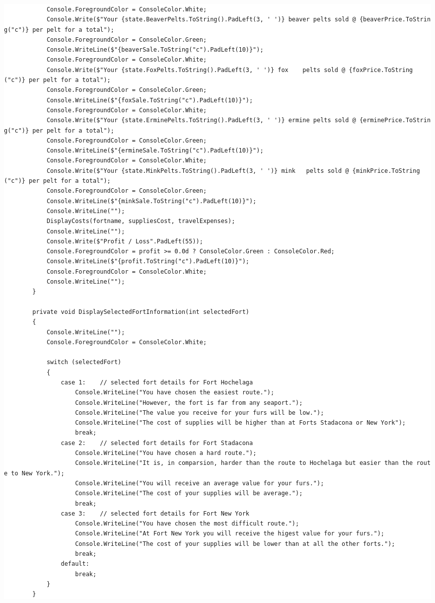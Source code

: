 ```
            Console.ForegroundColor = ConsoleColor.White;
            Console.Write($"Your {state.BeaverPelts.ToString().PadLeft(3, ' ')} beaver pelts sold @ {beaverPrice.ToString("c")} per pelt for a total");
            Console.ForegroundColor = ConsoleColor.Green;
            Console.WriteLine($"{beaverSale.ToString("c").PadLeft(10)}");
            Console.ForegroundColor = ConsoleColor.White;
            Console.Write($"Your {state.FoxPelts.ToString().PadLeft(3, ' ')} fox    pelts sold @ {foxPrice.ToString("c")} per pelt for a total");
            Console.ForegroundColor = ConsoleColor.Green;
            Console.WriteLine($"{foxSale.ToString("c").PadLeft(10)}");
            Console.ForegroundColor = ConsoleColor.White;
            Console.Write($"Your {state.ErminePelts.ToString().PadLeft(3, ' ')} ermine pelts sold @ {erminePrice.ToString("c")} per pelt for a total");
            Console.ForegroundColor = ConsoleColor.Green;
            Console.WriteLine($"{ermineSale.ToString("c").PadLeft(10)}");
            Console.ForegroundColor = ConsoleColor.White;
            Console.Write($"Your {state.MinkPelts.ToString().PadLeft(3, ' ')} mink   pelts sold @ {minkPrice.ToString("c")} per pelt for a total");
            Console.ForegroundColor = ConsoleColor.Green;
            Console.WriteLine($"{minkSale.ToString("c").PadLeft(10)}");
            Console.WriteLine("");
            DisplayCosts(fortname, suppliesCost, travelExpenses);
            Console.WriteLine("");
            Console.Write($"Profit / Loss".PadLeft(55));
            Console.ForegroundColor = profit >= 0.0d ? ConsoleColor.Green : ConsoleColor.Red;
            Console.WriteLine($"{profit.ToString("c").PadLeft(10)}");
            Console.ForegroundColor = ConsoleColor.White;
            Console.WriteLine("");
        }

        private void DisplaySelectedFortInformation(int selectedFort)
        {
            Console.WriteLine("");
            Console.ForegroundColor = ConsoleColor.White;

            switch (selectedFort)
            {
                case 1:    // selected fort details for Fort Hochelaga
                    Console.WriteLine("You have chosen the easiest route.");
                    Console.WriteLine("However, the fort is far from any seaport.");
                    Console.WriteLine("The value you receive for your furs will be low.");
                    Console.WriteLine("The cost of supplies will be higher than at Forts Stadacona or New York");
                    break;
                case 2:    // selected fort details for Fort Stadacona
                    Console.WriteLine("You have chosen a hard route.");
                    Console.WriteLine("It is, in comparsion, harder than the route to Hochelaga but easier than the route to New York.");
                    Console.WriteLine("You will receive an average value for your furs.");
                    Console.WriteLine("The cost of your supplies will be average.");
                    break;
                case 3:    // selected fort details for Fort New York
                    Console.WriteLine("You have chosen the most difficult route.");
                    Console.WriteLine("At Fort New York you will receive the higest value for your furs.");
                    Console.WriteLine("The cost of your supplies will be lower than at all the other forts.");
                    break;
                default:
                    break;
            }
        }

```